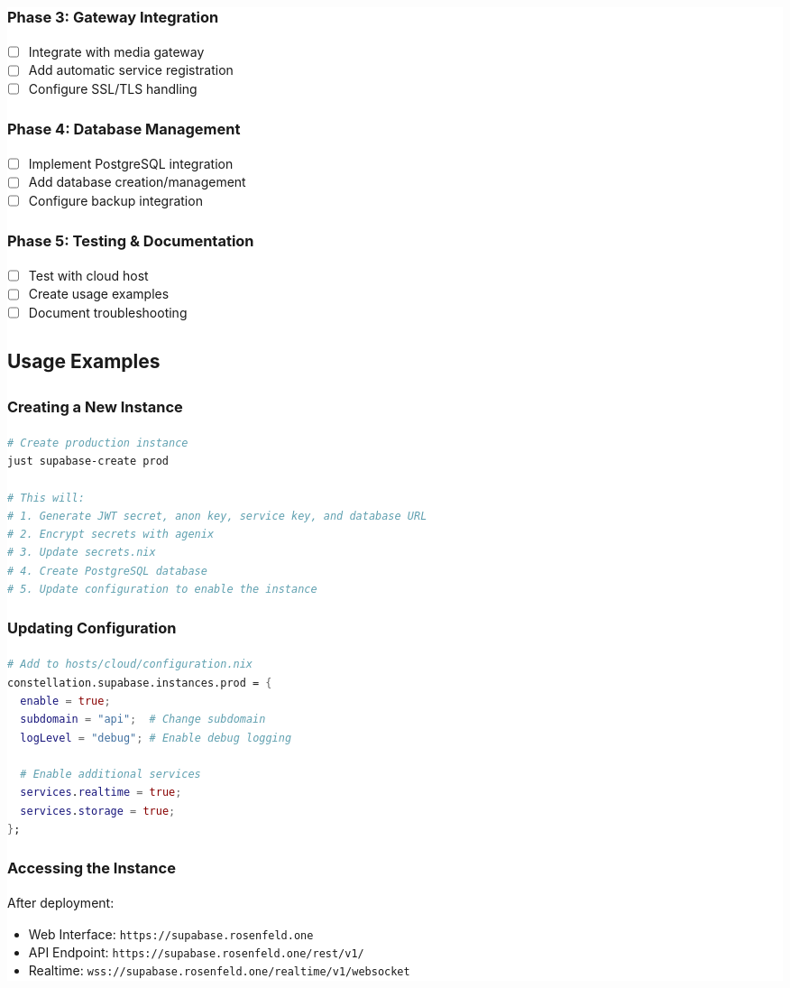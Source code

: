 ### Phase 3: Gateway Integration
- [ ] Integrate with media gateway
- [ ] Add automatic service registration
- [ ] Configure SSL/TLS handling

### Phase 4: Database Management
- [ ] Implement PostgreSQL integration
- [ ] Add database creation/management
- [ ] Configure backup integration

### Phase 5: Testing & Documentation
- [ ] Test with cloud host
- [ ] Create usage examples
- [ ] Document troubleshooting

## Usage Examples

### Creating a New Instance

```bash
# Create production instance
just supabase-create prod

# This will:
# 1. Generate JWT secret, anon key, service key, and database URL
# 2. Encrypt secrets with agenix
# 3. Update secrets.nix
# 4. Create PostgreSQL database
# 5. Update configuration to enable the instance
```

### Updating Configuration

```nix
# Add to hosts/cloud/configuration.nix
constellation.supabase.instances.prod = {
  enable = true;
  subdomain = "api";  # Change subdomain
  logLevel = "debug"; # Enable debug logging
  
  # Enable additional services
  services.realtime = true;
  services.storage = true;
};
```

### Accessing the Instance

After deployment:
- Web Interface: `https://supabase.rosenfeld.one`
- API Endpoint: `https://supabase.rosenfeld.one/rest/v1/`
- Realtime: `wss://supabase.rosenfeld.one/realtime/v1/websocket`
